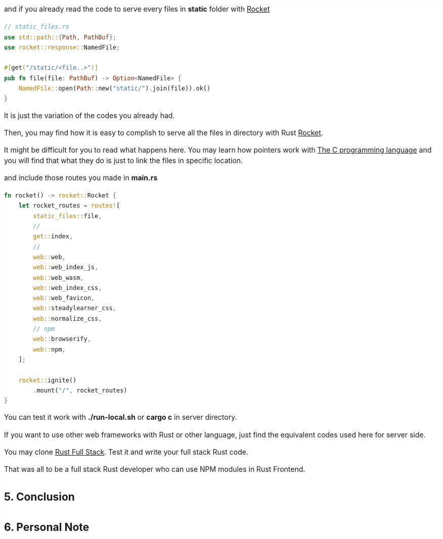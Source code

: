 and if you already read the code to serve every files in **static** folder with [Rocket]

```rs
// static_files.rs
use std::path::{Path, PathBuf};
use rocket::response::NamedFile;

#[get("/static/<file..>")]
pub fn file(file: PathBuf) -> Option<NamedFile> {
    NamedFile::open(Path::new("static/").join(file)).ok()
}
```

It is just the variation of the codes you already had.

Then, you may find how it is easy to complish to serve all the files in directory with Rust [Rocket].

It might be difficult for you to read what happens here. You may learn how pointers work with [The C programming language] and you will find that what they do is just to link the files in specific location.

and include those routes you made in **main.rs**

```rs
fn rocket() -> rocket::Rocket {
    let rocket_routes = routes![
        static_files::file,
        //
        get::index,
        //
        web::web,
        web::web_index_js,
        web::web_wasm,
        web::web_index_css,
        web::web_favicon,
        web::steadylearner_css,
        web::normalize_css,
        // npm
        web::browserify,
        web::npm,
    ];

    rocket::ignite()
        .mount("/", rocket_routes)
}
```

You can test it work with **./run-local.sh** or **cargo c** in server directory.

If you want to use other web frameworks with Rust or other language, just find the equivalent codes used here for server side.

You may clone [Rust Full Stack]. Test it and write your full stack Rust code.

That was all to be a full stack Rust developer who can use NPM modules in Rust Frontend. 

## 5. Conclusion

## 6. Personal Note


[Steadylearner]: https://www.steadylearner.com
[Steadylearner Web]: https://github.com/steadylearner/Webassembly
[Rust Website]: https://www.rust-lang.org/
[Cargo Web]: https://github.com/koute/cargo-web
[stdweb]: https://github.com/koute/stdweb
[Yew]: https://github.com/DenisKolodin/yew
[Yew Documenation]: https://docs.rs/yew/0.6.0/yew/
[Yew Service]: https://github.com/DenisKolodin/yew/tree/master/src/services
[Yew Examples]: https://github.com/DenisKolodin/yew/tree/master/examples
[Yew NPM example]: https://github.com/DenisKolodin/yew/tree/master/examples/npm_and_rest
[Build a rust frontend with Yew]: https://dev.to/deciduously/lets-build-a-rust-frontend-with-yew---part-2-1ech
[rollupjs]: https://github.com/rollup/rollup
[Rocket Yew starter pack]: https://github.com/anxiousmodernman/rocket-yew-starter-pack
[Web completely in Rust]: https://medium.com/@saschagrunert/a-web-application-completely-in-rust-6f6bdb6c4471
[Rocket]: https://rocket.rs/
[Bash for beginners]: http://www.tldp.org/LDP/Bash-Beginners-Guide/html/
[Rust Full Stack]: https://github.com/steadylearner/Rust-Full-Stack
[Browserify]: https://github.com/browserify/browserify
[unpkg]: https://unpkg.com/
[The C programming language]: https://www.google.com/search?q=the+c+programming+language
[Rust blog posts]: https://www.steadylearnerc.om/blog/search/Rust
[How to install Rust]: https://www.steadylearner.com/blog/read/How-to-install-Rust
[Rust Chat App]: https://www.steadylearner.com/blog/read/How-to-start-Rust-Chat-App
[Steadylearner Rust Blog Posts]: https://www.steadylearner.com/blog/search/Rust
[Yew Counter]: https://www.steadylearner.com/yew_counter
[How to use Rust Yew]: https://www.steadylearner.com/blog/read/How-to-use-Rust-Yew
[How to deploy Rust Web App]: https://www.steadylearner.com/blog/read/How-to-deploy-Rust-Web-App
[How to start Rust Chat App]: https://www.steadylearner.com/blog/read/How-to-start-Rust-Chat-App
[Fullstack Rust with Yew]: https://www.steadylearner.com/blog/read/Fullstack-Rust-with-Yew
[How to use Python in JavaScript]: https://www.steadylearner.com/blog/read/How-to-use-Python-in-JavaScript